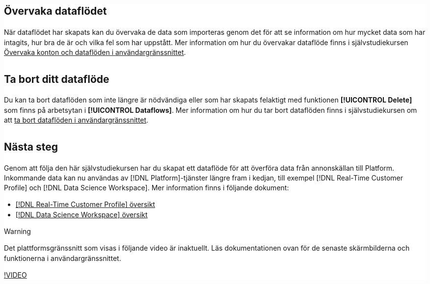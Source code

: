 ## Övervaka dataflödet

När dataflödet har skapats kan du övervaka de data som importeras genom det för att se information om hur mycket data som har intagits, hur bra de är och vilka fel som har uppstått. Mer information om hur du övervakar dataflöde finns i självstudiekursen [Övervaka konton och dataflöden i användargränssnittet](../monitor.md).

## Ta bort ditt dataflöde

Du kan ta bort dataflöden som inte längre är nödvändiga eller som har skapats felaktigt med funktionen **[!UICONTROL Delete]** som finns på arbetsytan i **[!UICONTROL Dataflows]**. Mer information om hur du tar bort dataflöden finns i självstudiekursen om att [ta bort dataflöden i användargränssnittet](../delete.md).

## Nästa steg

Genom att följa den här självstudiekursen har du skapat ett dataflöde för att överföra data från annonskällan till Platform. Inkommande data kan nu användas av [!DNL Platform]-tjänster längre fram i kedjan, till exempel [!DNL Real-Time Customer Profile] och [!DNL Data Science Workspace]. Mer information finns i följande dokument:

* [[!DNL Real-Time Customer Profile] översikt](../../../../profile/home.md)
* [[!DNL Data Science Workspace] översikt](../../../../data-science-workspace/home.md)


>[!WARNING]
>
> Det plattformsgränssnitt som visas i följande video är inaktuellt. Läs dokumentationen ovan för de senaste skärmbilderna och funktionerna i användargränssnittet.
>
>[!VIDEO](https://video.tv.adobe.com/v/29711?quality=12&learn=on)
